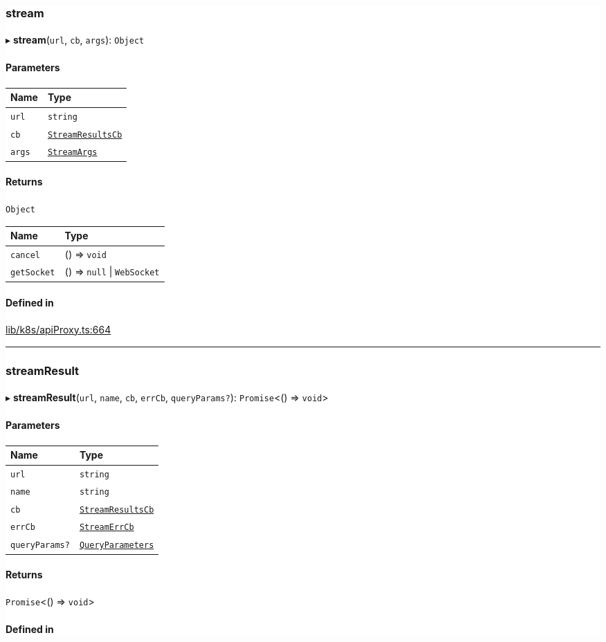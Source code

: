 ### stream

▸ **stream**(`url`, `cb`, `args`): `Object`

#### Parameters

| Name | Type |
| :------ | :------ |
| `url` | `string` |
| `cb` | [`StreamResultsCb`](lib_k8s_apiProxy.md#streamresultscb) |
| `args` | [`StreamArgs`](../interfaces/lib_k8s_apiProxy.StreamArgs.md) |

#### Returns

`Object`

| Name | Type |
| :------ | :------ |
| `cancel` | () => `void` |
| `getSocket` | () => ``null`` \| `WebSocket` |

#### Defined in

[lib/k8s/apiProxy.ts:664](https://github.com/kinvolk/headlamp/blob/16fcc2a7/frontend/src/lib/k8s/apiProxy.ts#L664)

___

### streamResult

▸ **streamResult**(`url`, `name`, `cb`, `errCb`, `queryParams?`): `Promise`<() => `void`\>

#### Parameters

| Name | Type |
| :------ | :------ |
| `url` | `string` |
| `name` | `string` |
| `cb` | [`StreamResultsCb`](lib_k8s_apiProxy.md#streamresultscb) |
| `errCb` | [`StreamErrCb`](lib_k8s_apiProxy.md#streamerrcb) |
| `queryParams?` | [`QueryParameters`](../interfaces/lib_k8s_apiProxy.QueryParameters.md) |

#### Returns

`Promise`<() => `void`\>

#### Defined in
